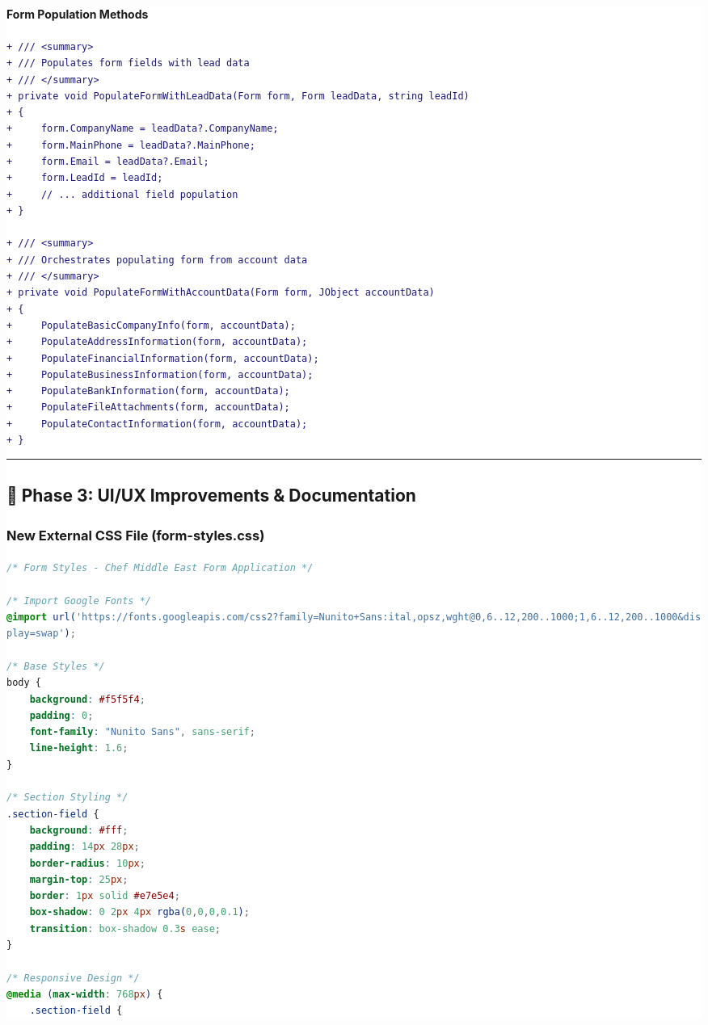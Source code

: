 #### **Form Population Methods**
```diff
+ /// <summary>
+ /// Populates form fields with lead data
+ /// </summary>
+ private void PopulateFormWithLeadData(Form form, Form leadData, string leadId)
+ {
+     form.CompanyName = leadData?.CompanyName;
+     form.MainPhone = leadData?.MainPhone;
+     form.Email = leadData?.Email;
+     form.LeadId = leadId;
+     // ... additional field population
+ }

+ /// <summary>
+ /// Orchestrates populating form from account data
+ /// </summary>
+ private void PopulateFormWithAccountData(Form form, JObject accountData)
+ {
+     PopulateBasicCompanyInfo(form, accountData);
+     PopulateAddressInformation(form, accountData);
+     PopulateFinancialInformation(form, accountData);
+     PopulateBusinessInformation(form, accountData);
+     PopulateBankInformation(form, accountData);
+     PopulateFileAttachments(form, accountData);
+     PopulateContactInformation(form, accountData);
+ }
```

---

## 🔧 **Phase 3: UI/UX Improvements & Documentation**

### **New External CSS File (form-styles.css)**
```css
/* Form Styles - Chef Middle East Form Application */

/* Import Google Fonts */
@import url('https://fonts.googleapis.com/css2?family=Nunito+Sans:ital,opsz,wght@0,6..12,200..1000;1,6..12,200..1000&display=swap');

/* Base Styles */
body {
    background: #f5f5f4;
    padding: 0;
    font-family: "Nunito Sans", sans-serif;
    line-height: 1.6;
}

/* Section Styling */
.section-field {
    background: #fff;
    padding: 14px 28px;
    border-radius: 10px;
    margin-top: 25px;
    border: 1px solid #e7e5e4;
    box-shadow: 0 2px 4px rgba(0,0,0,0.1);
    transition: box-shadow 0.3s ease;
}

/* Responsive Design */
@media (max-width: 768px) {
    .section-field {
```